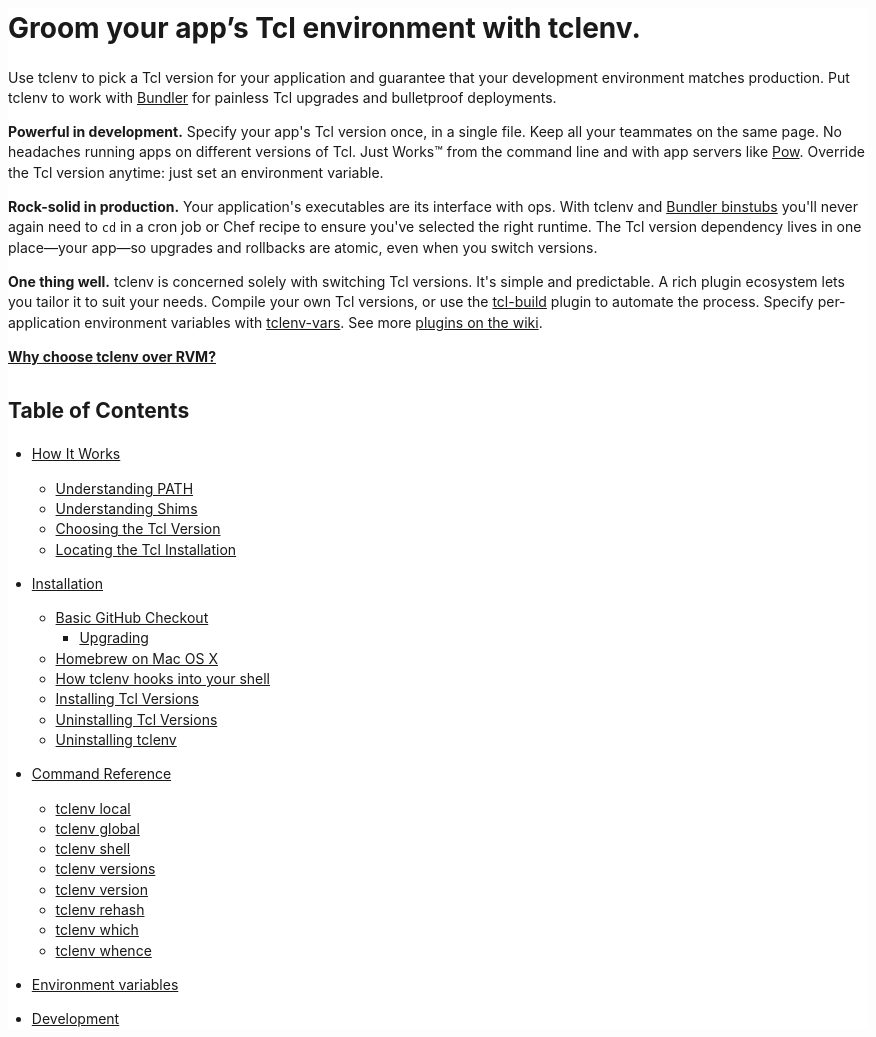 # Groom your app’s Tcl environment with tclenv.

Use tclenv to pick a Tcl version for your application and guarantee
that your development environment matches production. Put tclenv to work
with [Bundler](http://bundler.io/) for painless Tcl upgrades and
bulletproof deployments.

**Powerful in development.** Specify your app's Tcl version once,
  in a single file. Keep all your teammates on the same page. No
  headaches running apps on different versions of Tcl. Just Works™
  from the command line and with app servers like [Pow](http://pow.cx).
  Override the Tcl version anytime: just set an environment variable.

**Rock-solid in production.** Your application's executables are its
  interface with ops. With tclenv and [Bundler
  binstubs](https://github.com/manicmaniac/tclenv/wiki/Understanding-binstubs)
  you'll never again need to `cd` in a cron job or Chef recipe to
  ensure you've selected the right runtime. The Tcl version
  dependency lives in one place—your app—so upgrades and rollbacks are
  atomic, even when you switch versions.

**One thing well.** tclenv is concerned solely with switching Tcl
  versions. It's simple and predictable. A rich plugin ecosystem lets
  you tailor it to suit your needs. Compile your own Tcl versions, or
  use the [tcl-build][]
  plugin to automate the process. Specify per-application environment
  variables with [tclenv-vars](https://github.com/manicmaniac/tclenv-vars).
  See more [plugins on the
  wiki](https://github.com/manicmaniac/tclenv/wiki/Plugins).

[**Why choose tclenv over
RVM?**](https://github.com/manicmaniac/tclenv/wiki/Why-tclenv%3F)

## Table of Contents

* [How It Works](#how-it-works)
  * [Understanding PATH](#understanding-path)
  * [Understanding Shims](#understanding-shims)
  * [Choosing the Tcl Version](#choosing-the-tcl-version)
  * [Locating the Tcl Installation](#locating-the-tcl-installation)
* [Installation](#installation)
  * [Basic GitHub Checkout](#basic-github-checkout)
    * [Upgrading](#upgrading)
  * [Homebrew on Mac OS X](#homebrew-on-mac-os-x)
  * [How tclenv hooks into your shell](#how-tclenv-hooks-into-your-shell)
  * [Installing Tcl Versions](#installing-tcl-versions)
  * [Uninstalling Tcl Versions](#uninstalling-tcl-versions)
  * [Uninstalling tclenv](#uninstalling-tclenv)
* [Command Reference](#command-reference)
  * [tclenv local](#tclenv-local)
  * [tclenv global](#tclenv-global)
  * [tclenv shell](#tclenv-shell)
  * [tclenv versions](#tclenv-versions)
  * [tclenv version](#tclenv-version)
  * [tclenv rehash](#tclenv-rehash)
  * [tclenv which](#tclenv-which)
  * [tclenv whence](#tclenv-whence)
* [Environment variables](#environment-variables)
* [Development](#development)


  [tcl-build]: https://github.com/manicmaniac/tcl-build#readme
  [hooks]: https://github.com/manicmaniac/tclenv/wiki/Authoring-plugins#tclenv-hooks